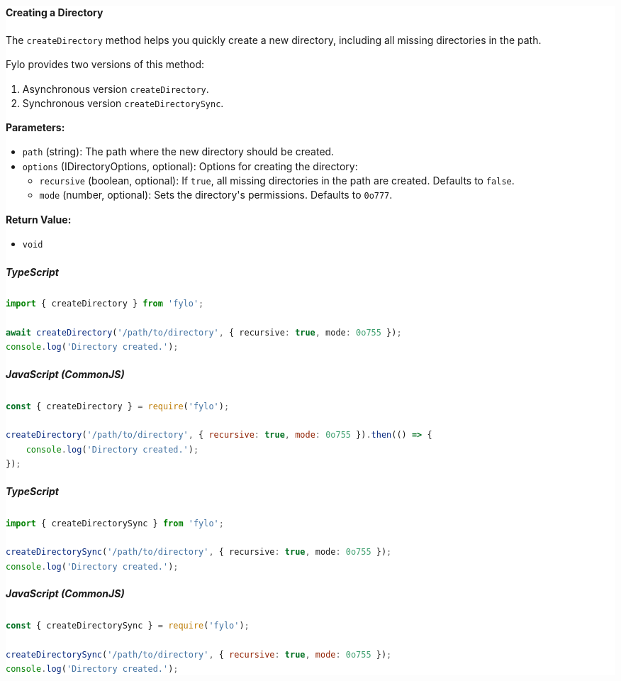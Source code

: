 #### Creating a Directory

The `createDirectory` method helps you quickly create a new directory, including all missing directories in the path.

Fylo provides two versions of this method:

1. Asynchronous version `createDirectory`.
2. Synchronous version `createDirectorySync`.

**Parameters:**

- `path` (string): The path where the new directory should be created.
- `options` (IDirectoryOptions, optional): Options for creating the directory:
  - `recursive` (boolean, optional): If `true`, all missing directories in the path are created. Defaults to `false`.
  - `mode` (number, optional): Sets the directory's permissions. Defaults to `0o777`.

**Return Value:**

- `void`

##### TypeScript

```typescript
import { createDirectory } from 'fylo';

await createDirectory('/path/to/directory', { recursive: true, mode: 0o755 });
console.log('Directory created.');
```

##### JavaScript (CommonJS)

```javascript
const { createDirectory } = require('fylo');

createDirectory('/path/to/directory', { recursive: true, mode: 0o755 }).then(() => {
	console.log('Directory created.');
});
```

##### TypeScript

```typescript
import { createDirectorySync } from 'fylo';

createDirectorySync('/path/to/directory', { recursive: true, mode: 0o755 });
console.log('Directory created.');
```

##### JavaScript (CommonJS)

```javascript
const { createDirectorySync } = require('fylo');

createDirectorySync('/path/to/directory', { recursive: true, mode: 0o755 });
console.log('Directory created.');
```
